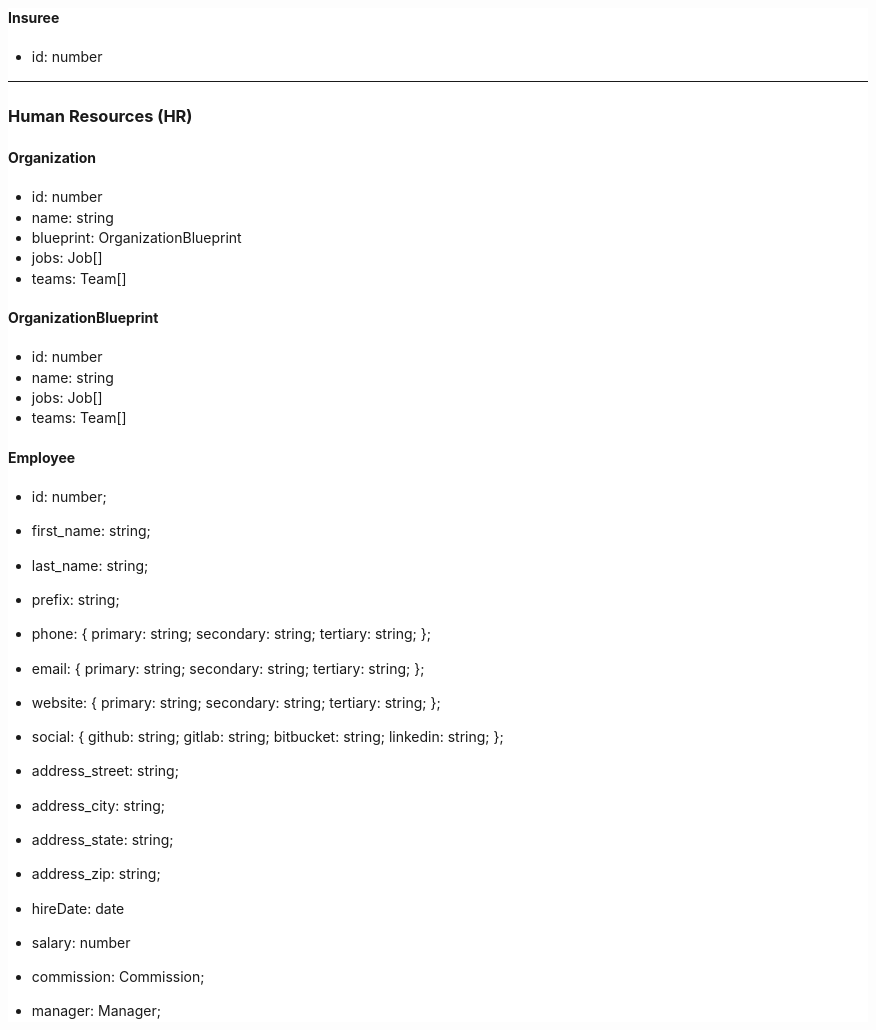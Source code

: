 #### Insuree
  - id: number

----
### Human Resources (HR)

#### Organization
  - id: number
  - name: string
  - blueprint: OrganizationBlueprint
  - jobs: Job[]
  - teams: Team[]

#### OrganizationBlueprint
  - id: number
  - name: string
  - jobs: Job[]
  - teams: Team[]

#### Employee
  - id: number;
  - first_name: string;
  - last_name: string;
  - prefix: string;
  - phone: {
    primary: string;
    secondary: string;
    tertiary: string;
  };
  - email: {
    primary: string;
    secondary: string;
    tertiary: string;
  };

  - website: {
    primary: string;
    secondary: string;
    tertiary: string;
  };
  - social: {
    github: string;
    gitlab: string;
    bitbucket: string;
    linkedin: string;
  };
  - address_street: string;
  - address_city: string;
  - address_state: string;
  - address_zip: string;
  - hireDate: date
  - salary: number
  - commission: Commission;
  - manager: Manager;
